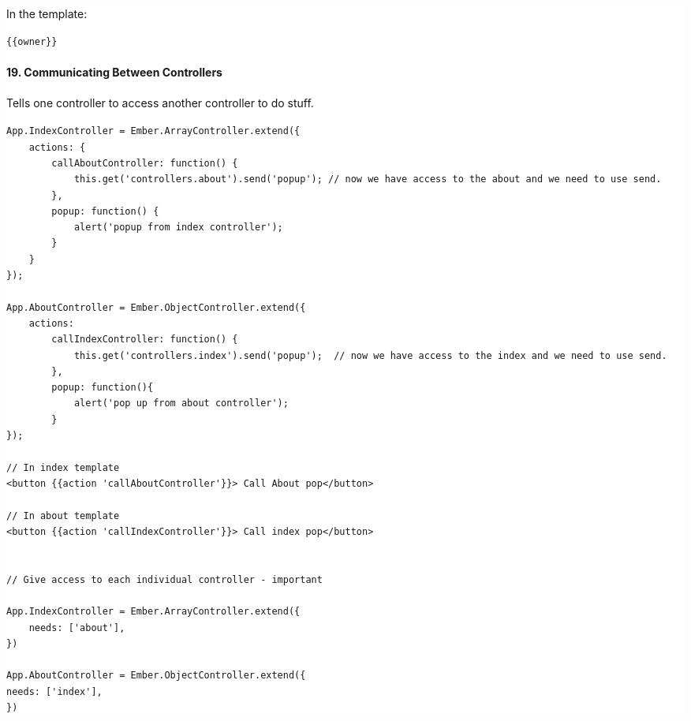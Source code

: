 In the template:

```
{{owner}}
```

#### 19. Communicating Between Controllers

Tells one controller to access another controller to do stuff.


```
App.IndexController = Ember.ArrayController.extend({
    actions: {
        callAboutController: function() {
            this.get('controllers.about').send('popup'); // now we have access to the about and we need to use send.
        },
        popup: function() {
            alert('popup from index controller');
        }
    }
});

App.AboutController = Ember.ObjectController.extend({
    actions:
        callIndexController: function() {
            this.get('controllers.index').send('popup');  // now we have access to the index and we need to use send.
        },
        popup: function(){
            alert('pop up from about controller');
        }
});

// In index template
<button {{action 'callAboutController'}}> Call About pop</button>

// In about template
<button {{action 'callIndexController'}}> Call index pop</button>


// Give access to each individual controller - important

App.IndexController = Ember.ArrayController.extend({
    needs: ['about'],
})

App.AboutController = Ember.ObjectController.extend({
needs: ['index'],
})

```
